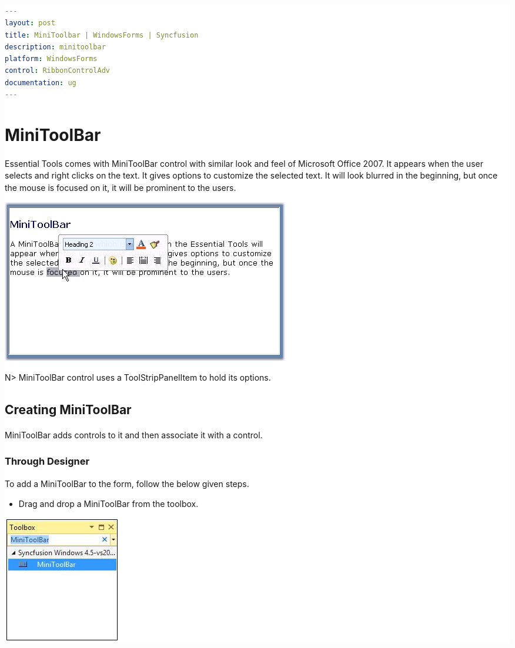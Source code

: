 ```yaml
---
layout: post
title: MiniToolbar | WindowsForms | Syncfusion
description: minitoolbar
platform: WindowsForms
control: RibbonControlAdv 
documentation: ug
---
```


# MiniToolBar

Essential Tools comes with MiniToolBar control with similar look and feel of Microsoft Office 2007. It appears when the user selects and right clicks on the text. It gives options to customize the selected text. It will look blurred in the beginning, but once the mouse is focused on it, it will be prominent to the users. 

![](MiniToolbar_images/MiniToolbar_img4.jpg)

N> MiniToolBar control uses a ToolStripPanelItem to hold its options.

## Creating MiniToolBar

MiniToolBar adds controls to it and then associate it with a control.

### Through Designer

To add a MiniToolBar to the form, follow the below given steps.

* Drag and drop a MiniToolBar from the toolbox. 

![](MiniToolbar_images/MiniToolbar_img1.jpeg)
